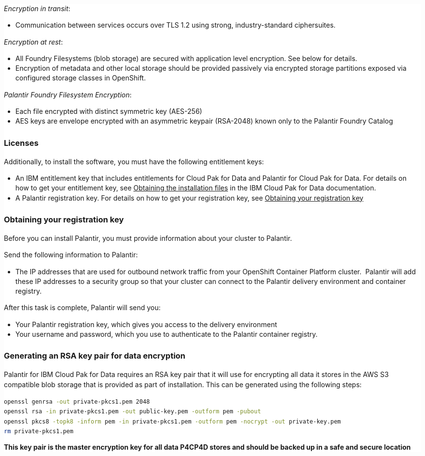 *Encryption in transit*:

- Communication between services occurs over TLS 1.2 using strong, industry-standard ciphersuites.

*Encryption at rest*:

- All Foundry Filesystems (blob storage) are secured with application level encryption. See below for details.
- Encryption of metadata and other local storage should be provided passively via encrypted storage partitions exposed via configured storage classes in OpenShift.

*Palantir Foundry Filesystem Encryption*:

- Each file encrypted with distinct symmetric key (AES-256)
- AES keys are envelope encrypted with an asymmetric keypair (RSA-2048) known only to the Palantir Foundry Catalog

### Licenses

Additionally, to install the software, you must have the following entitlement keys:

- An IBM entitlement key that includes entitlements for Cloud Pak for Data and Palantir for Cloud Pak for Data. For details on how to get your entitlement key, see [Obtaining the installation files](https://www.ibm.com/support/knowledgecenter/SSQNUZ_3.5.0/cpd/install/installation-files.html) in the IBM Cloud Pak for Data documentation.  
- A Palantir registration key. For details on how to get your registration key, see [Obtaining your registration key](#obtaining-your-registration-key)
​

### Obtaining your registration key

Before you can install Palantir, you must provide information about your cluster to Palantir.

Send the following information to Palantir:

- The IP addresses that are used for outbound network traffic from your OpenShift Container Platform cluster.
​
Palantir will add these IP addresses to a security group so that your cluster can connect to the Palantir delivery environment and container registry.

After this task is complete, Palantir will send you:

- Your Palantir registration key, which gives you access to the delivery environment
- Your username and password, which you use to authenticate to the Palantir container registry.

### Generating an RSA key pair for data encryption

Palantir for IBM Cloud Pak for Data requires an RSA key pair that it will use for encrypting all data it stores in the AWS S3 compatible blob storage that is provided as part of installation. This can be generated using the following steps:
```bash
openssl genrsa -out private-pkcs1.pem 2048
openssl rsa -in private-pkcs1.pem -out public-key.pem -outform pem -pubout
openssl pkcs8 -topk8 -inform pem -in private-pkcs1.pem -outform pem -nocrypt -out private-key.pem
rm private-pkcs1.pem
```
**This key pair is the master encryption key for all data P4CP4D stores and should be backed up in a safe and secure location** 
